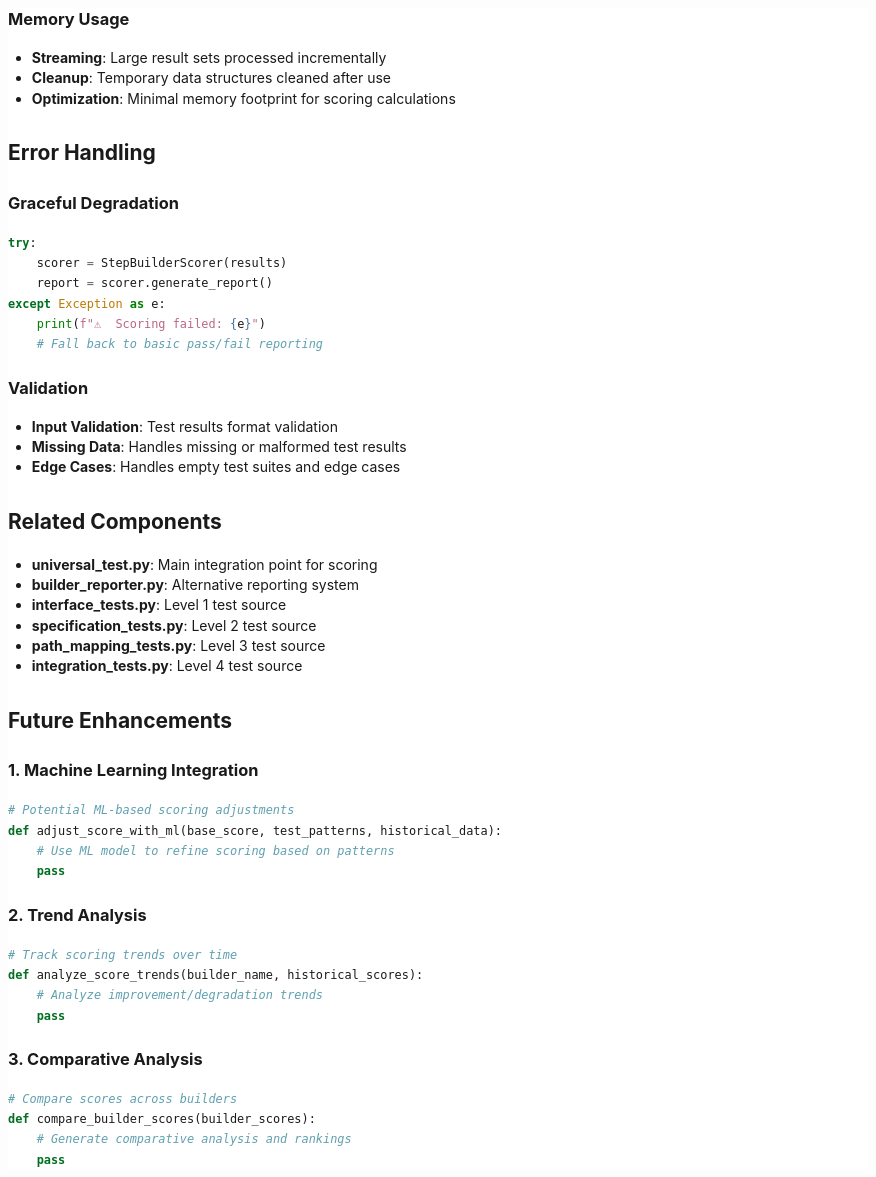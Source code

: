 ### Memory Usage
- **Streaming**: Large result sets processed incrementally
- **Cleanup**: Temporary data structures cleaned after use
- **Optimization**: Minimal memory footprint for scoring calculations

## Error Handling

### Graceful Degradation
```python
try:
    scorer = StepBuilderScorer(results)
    report = scorer.generate_report()
except Exception as e:
    print(f"⚠️  Scoring failed: {e}")
    # Fall back to basic pass/fail reporting
```

### Validation
- **Input Validation**: Test results format validation
- **Missing Data**: Handles missing or malformed test results
- **Edge Cases**: Handles empty test suites and edge cases

## Related Components

- **universal_test.py**: Main integration point for scoring
- **builder_reporter.py**: Alternative reporting system
- **interface_tests.py**: Level 1 test source
- **specification_tests.py**: Level 2 test source
- **path_mapping_tests.py**: Level 3 test source
- **integration_tests.py**: Level 4 test source

## Future Enhancements

### 1. Machine Learning Integration
```python
# Potential ML-based scoring adjustments
def adjust_score_with_ml(base_score, test_patterns, historical_data):
    # Use ML model to refine scoring based on patterns
    pass
```

### 2. Trend Analysis
```python
# Track scoring trends over time
def analyze_score_trends(builder_name, historical_scores):
    # Analyze improvement/degradation trends
    pass
```

### 3. Comparative Analysis
```python
# Compare scores across builders
def compare_builder_scores(builder_scores):
    # Generate comparative analysis and rankings
    pass
```
